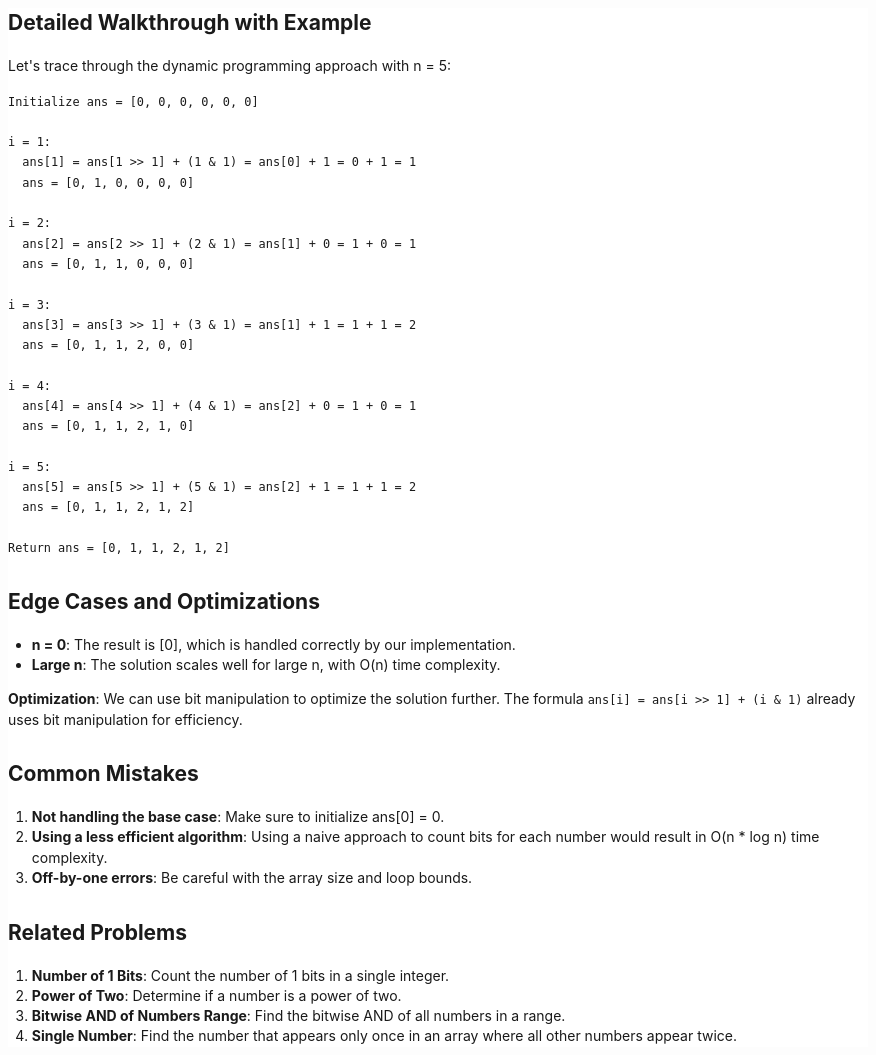 ## Detailed Walkthrough with Example

Let's trace through the dynamic programming approach with n = 5:

```
Initialize ans = [0, 0, 0, 0, 0, 0]

i = 1:
  ans[1] = ans[1 >> 1] + (1 & 1) = ans[0] + 1 = 0 + 1 = 1
  ans = [0, 1, 0, 0, 0, 0]

i = 2:
  ans[2] = ans[2 >> 1] + (2 & 1) = ans[1] + 0 = 1 + 0 = 1
  ans = [0, 1, 1, 0, 0, 0]

i = 3:
  ans[3] = ans[3 >> 1] + (3 & 1) = ans[1] + 1 = 1 + 1 = 2
  ans = [0, 1, 1, 2, 0, 0]

i = 4:
  ans[4] = ans[4 >> 1] + (4 & 1) = ans[2] + 0 = 1 + 0 = 1
  ans = [0, 1, 1, 2, 1, 0]

i = 5:
  ans[5] = ans[5 >> 1] + (5 & 1) = ans[2] + 1 = 1 + 1 = 2
  ans = [0, 1, 1, 2, 1, 2]

Return ans = [0, 1, 1, 2, 1, 2]
```

## Edge Cases and Optimizations

- **n = 0**: The result is [0], which is handled correctly by our implementation.
- **Large n**: The solution scales well for large n, with O(n) time complexity.

**Optimization**: We can use bit manipulation to optimize the solution further. The formula `ans[i] = ans[i >> 1] + (i & 1)` already uses bit manipulation for efficiency.

## Common Mistakes

1. **Not handling the base case**: Make sure to initialize ans[0] = 0.
2. **Using a less efficient algorithm**: Using a naive approach to count bits for each number would result in O(n * log n) time complexity.
3. **Off-by-one errors**: Be careful with the array size and loop bounds.

## Related Problems

1. **Number of 1 Bits**: Count the number of 1 bits in a single integer.
2. **Power of Two**: Determine if a number is a power of two.
3. **Bitwise AND of Numbers Range**: Find the bitwise AND of all numbers in a range.
4. **Single Number**: Find the number that appears only once in an array where all other numbers appear twice. 